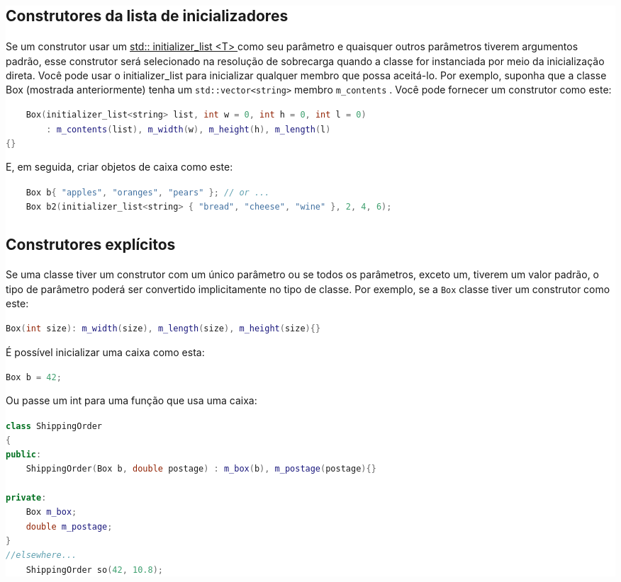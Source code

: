 ## <a name="initializer-list-constructors"></a><a name="init_list_constructors"></a>Construtores da lista de inicializadores

Se um construtor usar um [std:: initializer_list \<T\> ](../standard-library/initializer-list-class.md) como seu parâmetro e quaisquer outros parâmetros tiverem argumentos padrão, esse construtor será selecionado na resolução de sobrecarga quando a classe for instanciada por meio da inicialização direta. Você pode usar o initializer_list para inicializar qualquer membro que possa aceitá-lo. Por exemplo, suponha que a classe Box (mostrada anteriormente) tenha um `std::vector<string>` membro `m_contents` . Você pode fornecer um construtor como este:

```cpp
    Box(initializer_list<string> list, int w = 0, int h = 0, int l = 0)
        : m_contents(list), m_width(w), m_height(h), m_length(l)
{}
```

E, em seguida, criar objetos de caixa como este:

```cpp
    Box b{ "apples", "oranges", "pears" }; // or ...
    Box b2(initializer_list<string> { "bread", "cheese", "wine" }, 2, 4, 6);
```

## <a name="explicit-constructors"></a><a name="explicit_constructors"></a>Construtores explícitos

Se uma classe tiver um construtor com um único parâmetro ou se todos os parâmetros, exceto um, tiverem um valor padrão, o tipo de parâmetro poderá ser convertido implicitamente no tipo de classe. Por exemplo, se a `Box` classe tiver um construtor como este:

```cpp
Box(int size): m_width(size), m_length(size), m_height(size){}
```

É possível inicializar uma caixa como esta:

```cpp
Box b = 42;
```

Ou passe um int para uma função que usa uma caixa:

```cpp
class ShippingOrder
{
public:
    ShippingOrder(Box b, double postage) : m_box(b), m_postage(postage){}

private:
    Box m_box;
    double m_postage;
}
//elsewhere...
    ShippingOrder so(42, 10.8);
```
